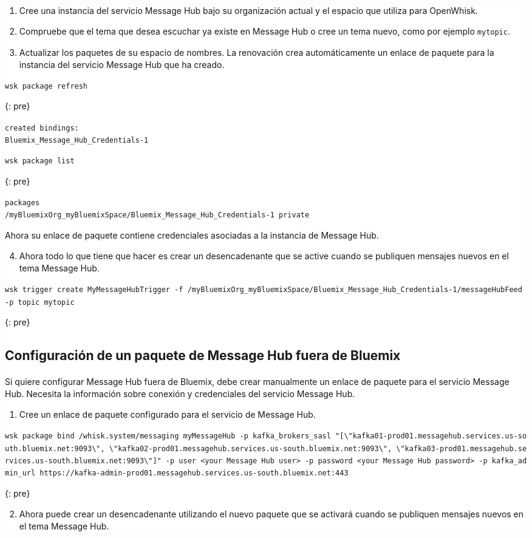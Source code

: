 1. Cree una instancia del servicio Message Hub bajo su organización actual y el espacio que utiliza para OpenWhisk.

2. Compruebe que el tema que desea escuchar ya existe en Message Hub o cree un tema nuevo, como por ejemplo `mytopic`.

3. Actualizar los paquetes de su espacio de nombres. La renovación crea automáticamente un enlace de paquete para la instancia del servicio Message Hub que ha creado.

  ```
  wsk package refresh
  ```
  {: pre}
  ```
  created bindings:
  Bluemix_Message_Hub_Credentials-1
  ```

  ```
  wsk package list
  ```
  {: pre}
  ```
  packages
  /myBluemixOrg_myBluemixSpace/Bluemix_Message_Hub_Credentials-1 private
  ```

  Ahora su enlace de paquete contiene credenciales asociadas a la instancia de Message Hub.

4. Ahora todo lo que tiene que hacer es crear un desencadenante que se active cuando se publiquen mensajes nuevos en el tema Message Hub.

  ```
  wsk trigger create MyMessageHubTrigger -f /myBluemixOrg_myBluemixSpace/Bluemix_Message_Hub_Credentials-1/messageHubFeed -p topic mytopic
  ```
  {: pre}

## Configuración de un paquete de Message Hub fuera de Bluemix

Si quiere configurar Message Hub fuera de Bluemix, debe crear manualmente un enlace de paquete para el servicio Message Hub. Necesita la información sobre conexión y credenciales del servicio Message Hub.

1. Cree un enlace de paquete configurado para el servicio de Message Hub.

  ```
  wsk package bind /whisk.system/messaging myMessageHub -p kafka_brokers_sasl "[\"kafka01-prod01.messagehub.services.us-south.bluemix.net:9093\", \"kafka02-prod01.messagehub.services.us-south.bluemix.net:9093\", \"kafka03-prod01.messagehub.services.us-south.bluemix.net:9093\"]" -p user <your Message Hub user> -p password <your Message Hub password> -p kafka_admin_url https://kafka-admin-prod01.messagehub.services.us-south.bluemix.net:443
  ```
  {: pre}

2. Ahora puede crear un desencadenante utilizando el nuevo paquete que se activará cuando se publiquen mensajes nuevos en el tema Message Hub.
